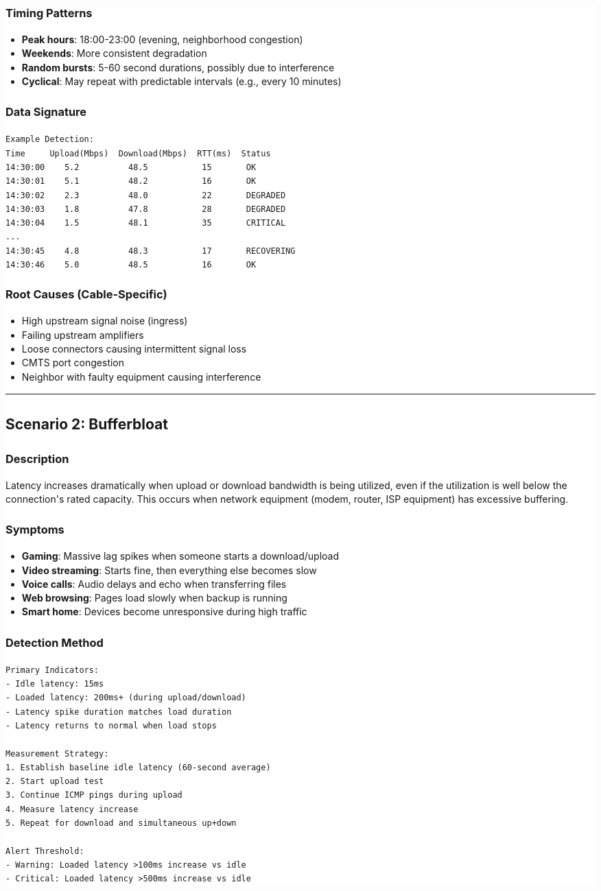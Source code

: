 ### Timing Patterns
- **Peak hours**: 18:00-23:00 (evening, neighborhood congestion)
- **Weekends**: More consistent degradation
- **Random bursts**: 5-60 second durations, possibly due to interference
- **Cyclical**: May repeat with predictable intervals (e.g., every 10 minutes)

### Data Signature
```
Example Detection:
Time     Upload(Mbps)  Download(Mbps)  RTT(ms)  Status
14:30:00    5.2          48.5           15       OK
14:30:01    5.1          48.2           16       OK
14:30:02    2.3          48.0           22       DEGRADED
14:30:03    1.8          47.8           28       DEGRADED
14:30:04    1.5          48.1           35       CRITICAL
...
14:30:45    4.8          48.3           17       RECOVERING
14:30:46    5.0          48.5           16       OK
```

### Root Causes (Cable-Specific)
- High upstream signal noise (ingress)
- Failing upstream amplifiers
- Loose connectors causing intermittent signal loss
- CMTS port congestion
- Neighbor with faulty equipment causing interference

---

## Scenario 2: Bufferbloat

### Description
Latency increases dramatically when upload or download bandwidth is being utilized, even if the utilization is well below the connection's rated capacity. This occurs when network equipment (modem, router, ISP equipment) has excessive buffering.

### Symptoms
- **Gaming**: Massive lag spikes when someone starts a download/upload
- **Video streaming**: Starts fine, then everything else becomes slow
- **Voice calls**: Audio delays and echo when transferring files
- **Web browsing**: Pages load slowly when backup is running
- **Smart home**: Devices become unresponsive during high traffic

### Detection Method
```
Primary Indicators:
- Idle latency: 15ms
- Loaded latency: 200ms+ (during upload/download)
- Latency spike duration matches load duration
- Latency returns to normal when load stops

Measurement Strategy:
1. Establish baseline idle latency (60-second average)
2. Start upload test
3. Continue ICMP pings during upload
4. Measure latency increase
5. Repeat for download and simultaneous up+down

Alert Threshold:
- Warning: Loaded latency >100ms increase vs idle
- Critical: Loaded latency >500ms increase vs idle
```